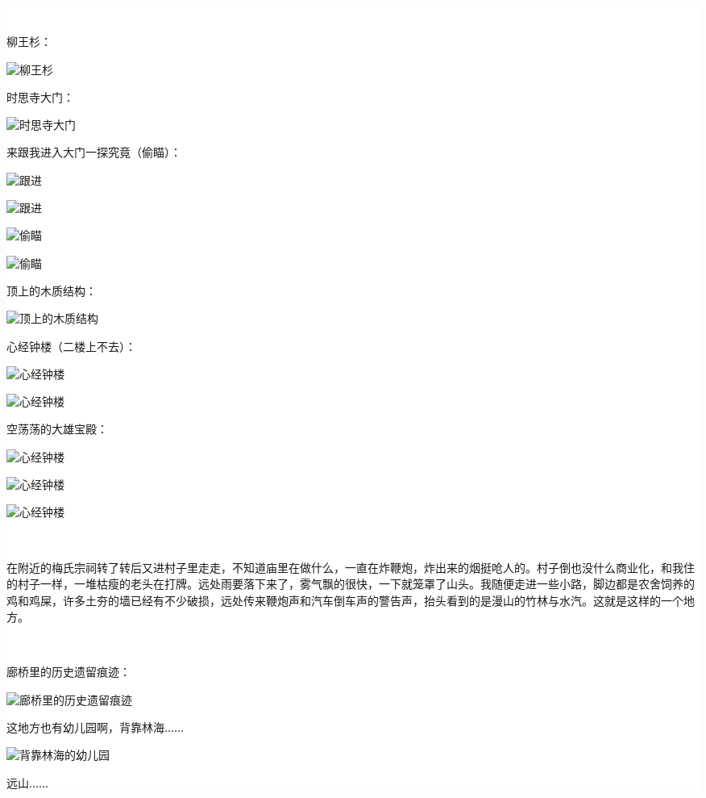 <br/>

柳王杉：

![](IMG_0390.jpg "柳王杉")

时思寺大门：

![](IMG_0391.jpg "时思寺大门")

来跟我进入大门一探究竟（偷瞄）：

![](IMG_0396.jpg "跟进")

![](IMG_0397.jpg "跟进")

![](IMG_0398.jpg "偷瞄")

![](IMG_0400.jpg "偷瞄")

顶上的木质结构：

![](IMG_0406.jpg "顶上的木质结构")

心经钟楼（二楼上不去）：

![](IMG_0410.jpg "心经钟楼")

![](IMG_0415.jpg "心经钟楼")

空荡荡的大雄宝殿：

![](IMG_0418.jpg "心经钟楼")

![](IMG_0421.jpg "心经钟楼")

![](IMG_0444.jpg "心经钟楼")

<br/>

在附近的梅氏宗祠转了转后又进村子里走走，不知道庙里在做什么，一直在炸鞭炮，炸出来的烟挺呛人的。村子倒也没什么商业化，和我住的村子一样，一堆枯瘦的老头在打牌。远处雨要落下来了，雾气飘的很快，一下就笼罩了山头。我随便走进一些小路，脚边都是农舍饲养的鸡和鸡屎，许多土夯的墙已经有不少破损，远处传来鞭炮声和汽车倒车声的警告声，抬头看到的是漫山的竹林与水汽。这就是这样的一个地方。

<br/>

廊桥里的历史遗留痕迹：

![](IMG_0446.jpg "廊桥里的历史遗留痕迹")

这地方也有幼儿园啊，背靠林海……

![](IMG_0447.jpg "背靠林海的幼儿园")

远山……
